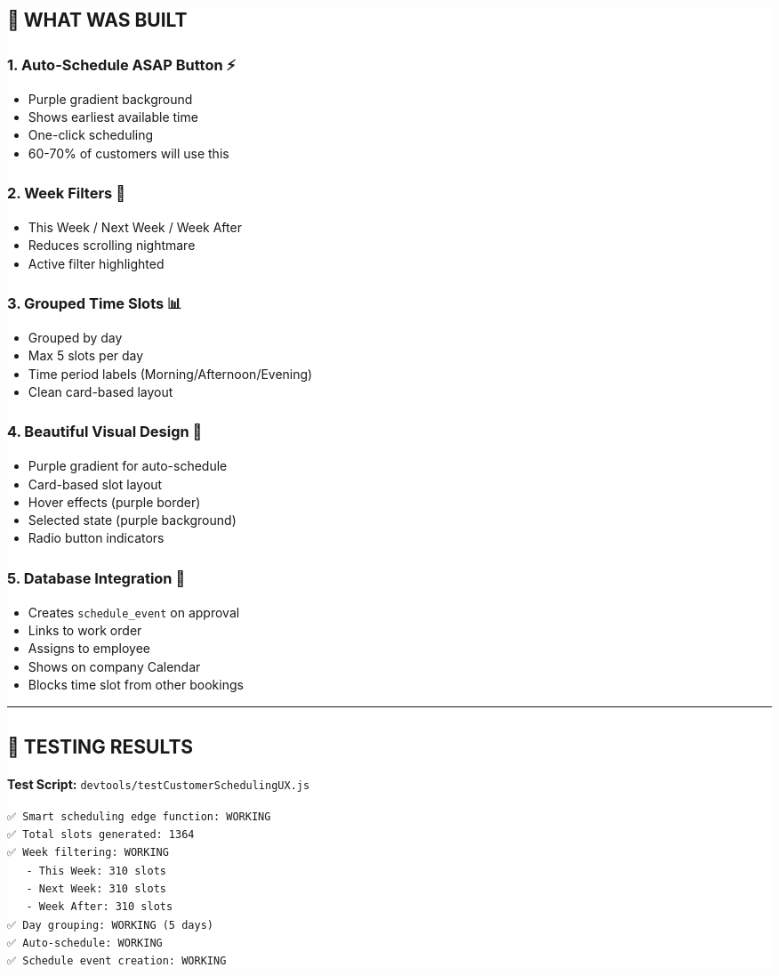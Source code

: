 
## 🎨 WHAT WAS BUILT

### **1. Auto-Schedule ASAP Button** ⚡
- Purple gradient background
- Shows earliest available time
- One-click scheduling
- 60-70% of customers will use this

### **2. Week Filters** 📅
- This Week / Next Week / Week After
- Reduces scrolling nightmare
- Active filter highlighted

### **3. Grouped Time Slots** 📊
- Grouped by day
- Max 5 slots per day
- Time period labels (Morning/Afternoon/Evening)
- Clean card-based layout

### **4. Beautiful Visual Design** 🎨
- Purple gradient for auto-schedule
- Card-based slot layout
- Hover effects (purple border)
- Selected state (purple background)
- Radio button indicators

### **5. Database Integration** 💾
- Creates `schedule_event` on approval
- Links to work order
- Assigns to employee
- Shows on company Calendar
- Blocks time slot from other bookings

---

## 🧪 TESTING RESULTS

**Test Script:** `devtools/testCustomerSchedulingUX.js`

```
✅ Smart scheduling edge function: WORKING
✅ Total slots generated: 1364
✅ Week filtering: WORKING
   - This Week: 310 slots
   - Next Week: 310 slots
   - Week After: 310 slots
✅ Day grouping: WORKING (5 days)
✅ Auto-schedule: WORKING
✅ Schedule event creation: WORKING
```
